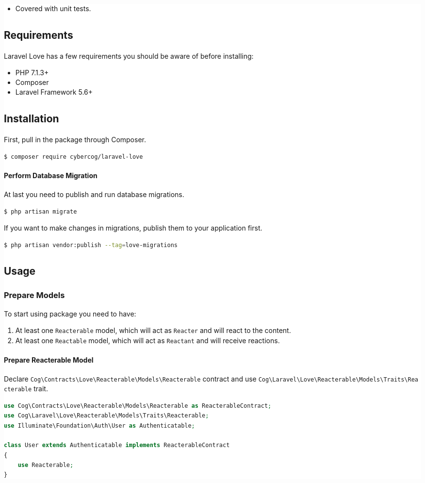 - Covered with unit tests.

## Requirements

Laravel Love has a few requirements you should be aware of before installing:

- PHP 7.1.3+
- Composer
- Laravel Framework 5.6+

## Installation

First, pull in the package through Composer.

```sh
$ composer require cybercog/laravel-love
```

#### Perform Database Migration

At last you need to publish and run database migrations.

```sh
$ php artisan migrate
```

If you want to make changes in migrations, publish them to your application first.

```sh
$ php artisan vendor:publish --tag=love-migrations
```

## Usage

### Prepare Models

To start using package you need to have:

1. At least one `Reacterable` model, which will act as `Reacter` and will react to the content. 
2. At least one `Reactable` model, which will act as `Reactant` and will receive reactions.

#### Prepare Reacterable Model

Declare `Cog\Contracts\Love\Reacterable\Models\Reacterable` contract
and use `Cog\Laravel\Love\Reacterable\Models\Traits\Reacterable` trait. 

```php
use Cog\Contracts\Love\Reacterable\Models\Reacterable as ReacterableContract;
use Cog\Laravel\Love\Reacterable\Models\Traits\Reacterable;
use Illuminate\Foundation\Auth\User as Authenticatable;

class User extends Authenticatable implements ReacterableContract
{
    use Reacterable;
}
```
